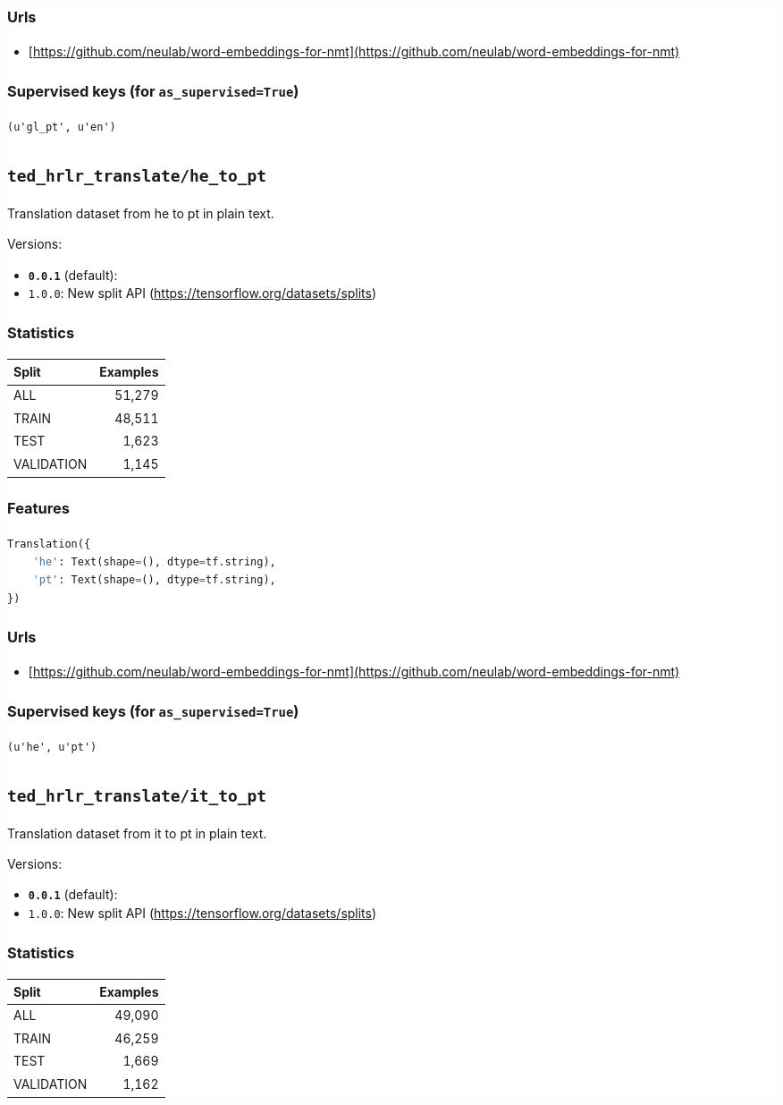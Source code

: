 ### Urls

*   [https://github.com/neulab/word-embeddings-for-nmt](https://github.com/neulab/word-embeddings-for-nmt)

### Supervised keys (for `as_supervised=True`)
`(u'gl_pt', u'en')`

## `ted_hrlr_translate/he_to_pt`
Translation dataset from he to pt in plain text.

Versions:

*   **`0.0.1`** (default):
*   `1.0.0`: New split API (https://tensorflow.org/datasets/splits)

### Statistics

Split      | Examples
:--------- | -------:
ALL        | 51,279
TRAIN      | 48,511
TEST       | 1,623
VALIDATION | 1,145

### Features
```python
Translation({
    'he': Text(shape=(), dtype=tf.string),
    'pt': Text(shape=(), dtype=tf.string),
})
```

### Urls

*   [https://github.com/neulab/word-embeddings-for-nmt](https://github.com/neulab/word-embeddings-for-nmt)

### Supervised keys (for `as_supervised=True`)
`(u'he', u'pt')`

## `ted_hrlr_translate/it_to_pt`
Translation dataset from it to pt in plain text.

Versions:

*   **`0.0.1`** (default):
*   `1.0.0`: New split API (https://tensorflow.org/datasets/splits)

### Statistics

Split      | Examples
:--------- | -------:
ALL        | 49,090
TRAIN      | 46,259
TEST       | 1,669
VALIDATION | 1,162
